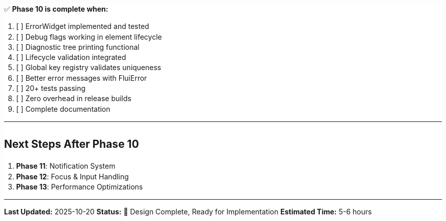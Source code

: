✅ **Phase 10 is complete when:**

1. [ ] ErrorWidget implemented and tested
2. [ ] Debug flags working in element lifecycle
3. [ ] Diagnostic tree printing functional
4. [ ] Lifecycle validation integrated
5. [ ] Global key registry validates uniqueness
6. [ ] Better error messages with FluiError
7. [ ] 20+ tests passing
8. [ ] Zero overhead in release builds
9. [ ] Complete documentation

---

## Next Steps After Phase 10

1. **Phase 11**: Notification System
2. **Phase 12**: Focus & Input Handling
3. **Phase 13**: Performance Optimizations

---

**Last Updated:** 2025-10-20
**Status:** 🚧 Design Complete, Ready for Implementation
**Estimated Time:** 5-6 hours
